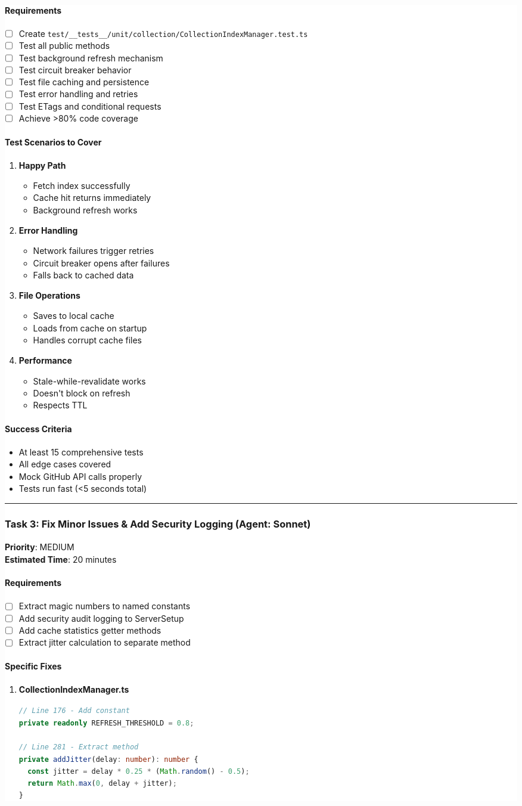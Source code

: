 #### Requirements
- [ ] Create `test/__tests__/unit/collection/CollectionIndexManager.test.ts`
- [ ] Test all public methods
- [ ] Test background refresh mechanism
- [ ] Test circuit breaker behavior
- [ ] Test file caching and persistence
- [ ] Test error handling and retries
- [ ] Test ETags and conditional requests
- [ ] Achieve >80% code coverage

#### Test Scenarios to Cover
1. **Happy Path**
   - Fetch index successfully
   - Cache hit returns immediately
   - Background refresh works

2. **Error Handling**
   - Network failures trigger retries
   - Circuit breaker opens after failures
   - Falls back to cached data

3. **File Operations**
   - Saves to local cache
   - Loads from cache on startup
   - Handles corrupt cache files

4. **Performance**
   - Stale-while-revalidate works
   - Doesn't block on refresh
   - Respects TTL

#### Success Criteria
- At least 15 comprehensive tests
- All edge cases covered
- Mock GitHub API calls properly
- Tests run fast (<5 seconds total)

---

### Task 3: Fix Minor Issues & Add Security Logging (Agent: Sonnet)
**Priority**: MEDIUM  
**Estimated Time**: 20 minutes

#### Requirements
- [ ] Extract magic numbers to named constants
- [ ] Add security audit logging to ServerSetup
- [ ] Add cache statistics getter methods
- [ ] Extract jitter calculation to separate method

#### Specific Fixes

1. **CollectionIndexManager.ts**
   ```typescript
   // Line 176 - Add constant
   private readonly REFRESH_THRESHOLD = 0.8;
   
   // Line 281 - Extract method
   private addJitter(delay: number): number {
     const jitter = delay * 0.25 * (Math.random() - 0.5);
     return Math.max(0, delay + jitter);
   }
   ```
